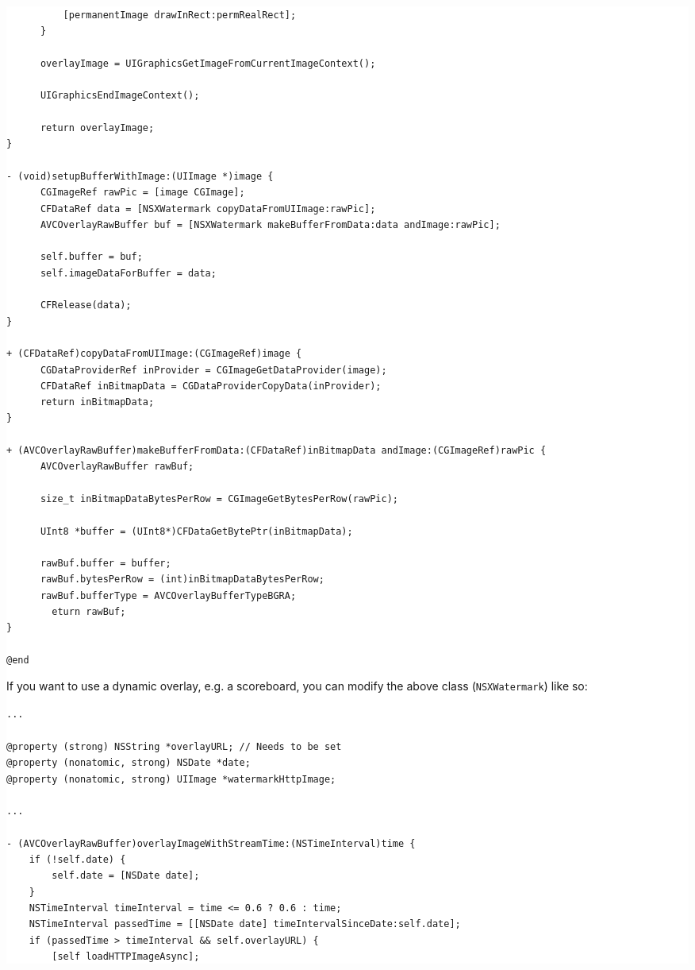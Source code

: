 ```objc
	      [permanentImage drawInRect:permRealRect];
	  }
	    
	  overlayImage = UIGraphicsGetImageFromCurrentImageContext();
	    
	  UIGraphicsEndImageContext();
	    
	  return overlayImage;
}
	
- (void)setupBufferWithImage:(UIImage *)image {
	  CGImageRef rawPic = [image CGImage];
	  CFDataRef data = [NSXWatermark copyDataFromUIImage:rawPic];
	  AVCOverlayRawBuffer buf = [NSXWatermark makeBufferFromData:data andImage:rawPic];
	    
	  self.buffer = buf;
	  self.imageDataForBuffer = data;
	    
	  CFRelease(data);
}
	
+ (CFDataRef)copyDataFromUIImage:(CGImageRef)image {
	  CGDataProviderRef inProvider = CGImageGetDataProvider(image);
	  CFDataRef inBitmapData = CGDataProviderCopyData(inProvider);
	  return inBitmapData;
}
	
+ (AVCOverlayRawBuffer)makeBufferFromData:(CFDataRef)inBitmapData andImage:(CGImageRef)rawPic {
	  AVCOverlayRawBuffer rawBuf;
	    
	  size_t inBitmapDataBytesPerRow = CGImageGetBytesPerRow(rawPic);
	    
	  UInt8 *buffer = (UInt8*)CFDataGetBytePtr(inBitmapData);
	    
	  rawBuf.buffer = buffer;
	  rawBuf.bytesPerRow = (int)inBitmapDataBytesPerRow;
	  rawBuf.bufferType = AVCOverlayBufferTypeBGRA;
	    eturn rawBuf;
}
	
@end
```

If you want to use a dynamic overlay, e.g. a scoreboard, you can modify the above class (`NSXWatermark`) like so:

```objc
...

@property (strong) NSString *overlayURL; // Needs to be set
@property (nonatomic, strong) NSDate *date;
@property (nonatomic, strong) UIImage *watermarkHttpImage;

...

- (AVCOverlayRawBuffer)overlayImageWithStreamTime:(NSTimeInterval)time {
    if (!self.date) {
        self.date = [NSDate date];
    }
    NSTimeInterval timeInterval = time <= 0.6 ? 0.6 : time;
    NSTimeInterval passedTime = [[NSDate date] timeIntervalSinceDate:self.date];
    if (passedTime > timeInterval && self.overlayURL) {
        [self loadHTTPImageAsync];
```